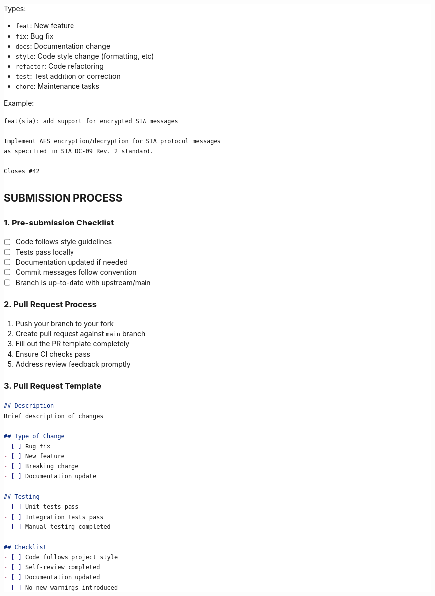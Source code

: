 Types:
- `feat`: New feature
- `fix`: Bug fix
- `docs`: Documentation change
- `style`: Code style change (formatting, etc)
- `refactor`: Code refactoring
- `test`: Test addition or correction
- `chore`: Maintenance tasks

Example:
```
feat(sia): add support for encrypted SIA messages

Implement AES encryption/decryption for SIA protocol messages
as specified in SIA DC-09 Rev. 2 standard.

Closes #42
```

## SUBMISSION PROCESS

### 1. Pre-submission Checklist

- [ ] Code follows style guidelines
- [ ] Tests pass locally
- [ ] Documentation updated if needed
- [ ] Commit messages follow convention
- [ ] Branch is up-to-date with upstream/main

### 2. Pull Request Process

1. Push your branch to your fork
2. Create pull request against `main` branch
3. Fill out the PR template completely
4. Ensure CI checks pass
5. Address review feedback promptly

### 3. Pull Request Template

```markdown
## Description
Brief description of changes

## Type of Change
- [ ] Bug fix
- [ ] New feature
- [ ] Breaking change
- [ ] Documentation update

## Testing
- [ ] Unit tests pass
- [ ] Integration tests pass
- [ ] Manual testing completed

## Checklist
- [ ] Code follows project style
- [ ] Self-review completed
- [ ] Documentation updated
- [ ] No new warnings introduced
```
